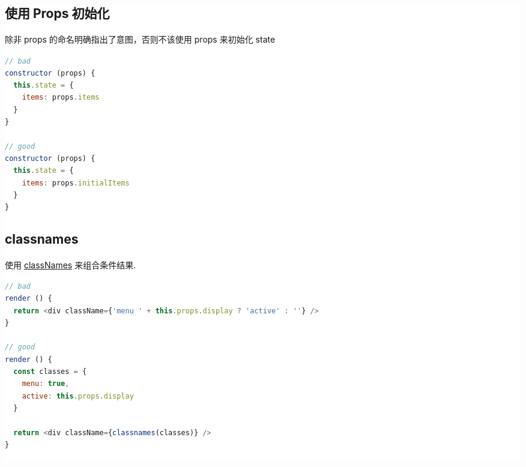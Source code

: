 

## 使用 Props 初始化

除非 props 的命名明确指出了意图，否则不该使用 props 来初始化 state

```js
// bad
constructor (props) {
  this.state = {
    items: props.items
  }
}

// good
constructor (props) {
  this.state = {
    items: props.initialItems
  }
}
```



## classnames

使用 [classNames](https://www.npmjs.com/package/classnames) 来组合条件结果.

```js
// bad
render () {
  return <div className={'menu ' + this.props.display ? 'active' : ''} />
}
  
// good
render () {
  const classes = {
    menu: true,
    active: this.props.display
  }

  return <div className={classnames(classes)} />
}  



```

